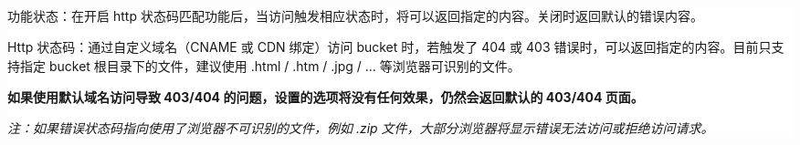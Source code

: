 功能状态：在开启 http 状态码匹配功能后，当访问触发相应状态时，将可以返回指定的内容。关闭时返回默认的错误内容。

Http 状态码：通过自定义域名（CNAME 或 CDN 绑定）访问 bucket 时，若触发了 404 或 403 错误时，可以返回指定的内容。目前只支持指定 bucket 根目录下的文件，建议使用 .html / .htm / .jpg / … 等浏览器可识别的文件。

**如果使用默认域名访问导致 403/404 的问题，设置的选项将没有任何效果，仍然会返回默认的 403/404 页面。**

*注：如果错误状态码指向使用了浏览器不可识别的文件，例如 .zip 文件，大部分浏览器将显示错误无法访问或拒绝访问请求。*